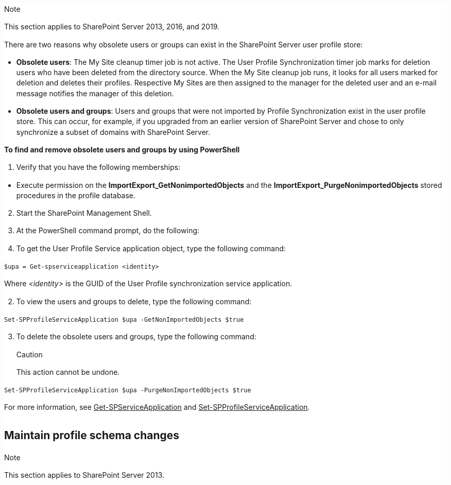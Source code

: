 > [!NOTE]
> This section applies to SharePoint Server 2013, 2016, and 2019.

There are two reasons why obsolete users or groups can exist in the SharePoint Server user profile store:
  
- **Obsolete users**: The My Site cleanup timer job is not active. The User Profile Synchronization timer job marks for deletion users who have been deleted from the directory source. When the My Site cleanup job runs, it looks for all users marked for deletion and deletes their profiles. Respective My Sites are then assigned to the manager for the deleted user and an e-mail message notifies the manager of this deletion.
    
- **Obsolete users and groups**: Users and groups that were not imported by Profile Synchronization exist in the user profile store. This can occur, for example, if you upgraded from an earlier version of SharePoint Server and chose to only synchronize a subset of domains with SharePoint Server.
    
 **To find and remove obsolete users and groups by using PowerShell**
  
1. Verify that you have the following memberships:
    
  - Execute permission on the **ImportExport_GetNonimportedObjects** and the **ImportExport_PurgeNonimportedObjects** stored procedures in the profile database. 
    
2. Start the SharePoint Management Shell.
    
3. At the PowerShell command prompt, do the following:
    
1. To get the User Profile Service application object, type the following command:
    
  ```
  $upa = Get-spserviceapplication <identity>
  ```

  Where  _\<identity\>_ is the GUID of the User Profile synchronization service application. 
    
2. To view the users and groups to delete, type the following command:
    
  ```
  Set-SPProfileServiceApplication $upa -GetNonImportedObjects $true
  ```

3. To delete the obsolete users and groups, type the following command:
    
    > [!CAUTION]
    > This action cannot be undone. 
  
  ```
  Set-SPProfileServiceApplication $upa -PurgeNonImportedObjects $true
  ```

For more information, see [Get-SPServiceApplication](/powershell/module/sharepoint-server/Get-SPServiceApplication?view=sharepoint-ps&preserve-view=true) and [Set-SPProfileServiceApplication](/powershell/module/sharepoint-server/Set-SPProfileServiceApplication?view=sharepoint-ps&preserve-view=true).
  
## Maintain profile schema changes
<a name="schemaChanges"> </a>

> [!NOTE]
> This section applies to SharePoint Server 2013.
